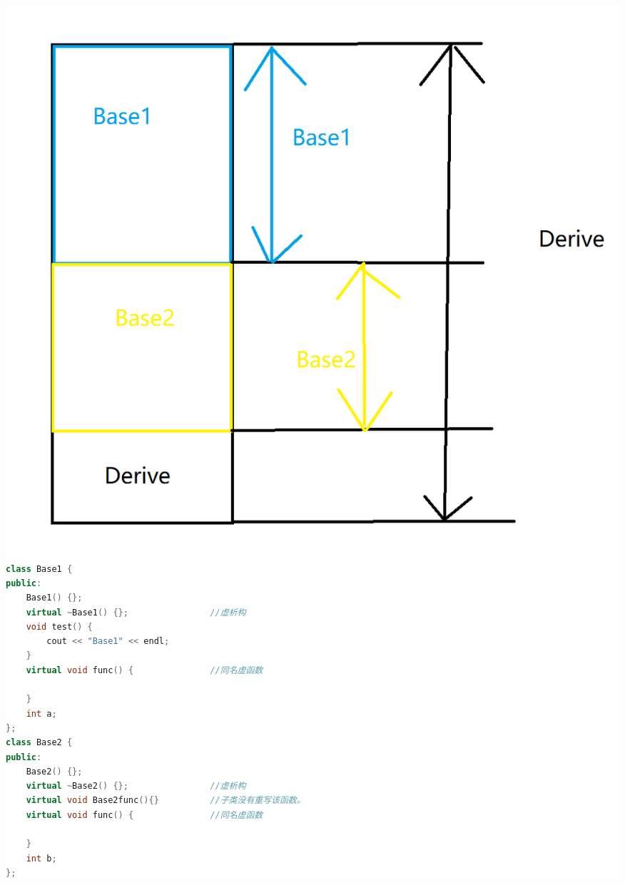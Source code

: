 ![QQ截图20220829081138](/assets/blog_res/2022-07-24-vptr.assets/QQ%E6%88%AA%E5%9B%BE20220829081138.png)



```c++

class Base1 {
public:
    Base1() {};
    virtual ~Base1() {}; 				//虚析构
    void test() {
        cout << "Base1" << endl;
    }
    virtual void func() {				//同名虚函数

    }
    int a;
};
class Base2 {
public:
    Base2() {};
    virtual ~Base2() {};				//虚析构
    virtual void Base2func(){}			//子类没有重写该函数。
    virtual void func() {				//同名虚函数

    }
    int b;
};
```